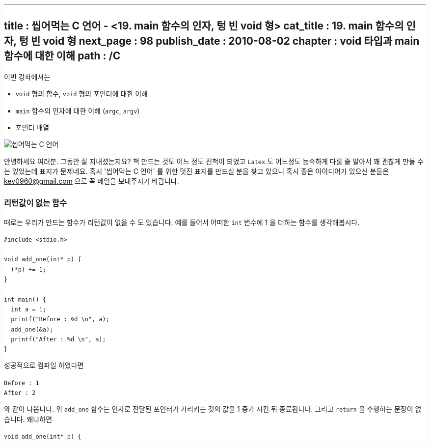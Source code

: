 ----------------
title : 씹어먹는 C 언어 - <19. main 함수의 인자, 텅 빈 void 형>
cat_title : 19. main 함수의 인자, 텅 빈 void 형
next_page : 98
publish_date : 2010-08-02
chapter : void 타입과 main 함수에 대한 이해
path : /C
--------------


이번 강좌에서는

* `void` 형의 함수, `void` 형의 포인터에 대한 이해

* `main` 함수의 인자에 대한 이해 (`argc`, `argv`)

* 포인터 배열

![씹어먹는 C 언어](/img/ChewingClogo.png)


안녕하세요 여러분. 그동안 잘 지내셨는지요? 책 만드는 것도 어느 정도 진척이 되었고 `Latex` 도 어느정도 능숙하게 다룰 줄 알아서 꽤 괜찮게 만들 수 는 있었는데 표지가 문제네요. 혹시 '씹어먹는 C 언어' 를 위한 멋진 표지를 만드실 분을 찾고 있으니 혹시 좋은 아이디어가 있으신 분들은 kev0960@gmail.com 으로 꼭 메일을 보내주시기 바랍니다.

### 리턴값이 없는 함수

때로는 우리가 만드는 함수가 리턴값이 없을 수 도 있습니다. 예를 들어서 어떠한 `int` 변수에 1 을 더하는 함수를 생각해봅시다.

```cpp-formatted
#include <stdio.h>

void add_one(int* p) {
  (*p) += 1;
}

int main() {
  int a = 1;
  printf("Before : %d \n", a);
  add_one(&a);
  printf("After : %d \n", a);
}
```

성공적으로 컴파일 하였다면

```exec
Before : 1 
After : 2 
```

와 같이 나옵니다. 위 `add_one` 함수는 인자로 전달된 포인터가 가리키는 것의 값을 1 증가 시킨 뒤 종료됩니다. 그리고 `return` 을 수행하는 문장이 없습니다. 왜냐하면 

```cpp-formatted
void add_one(int* p) {
```

